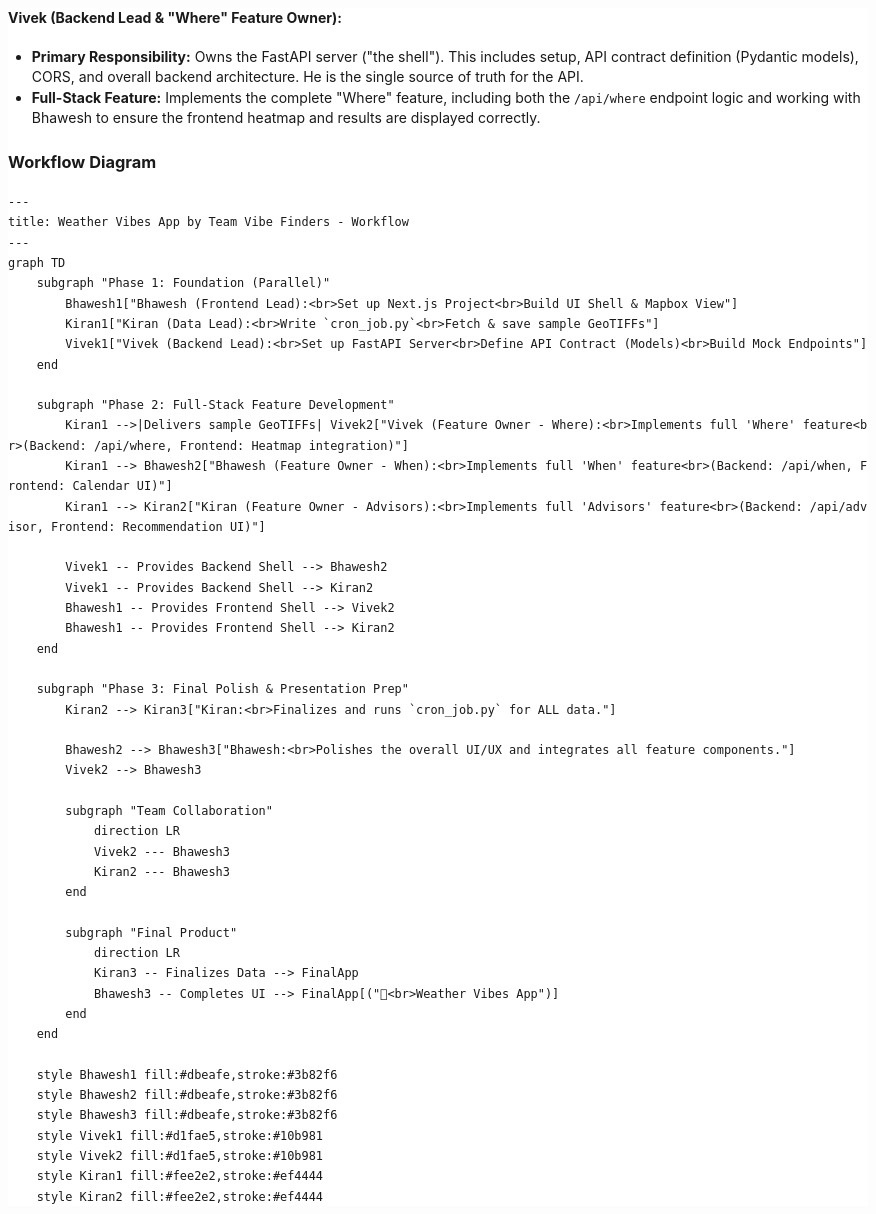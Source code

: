 #### Vivek (Backend Lead & "Where" Feature Owner):
- **Primary Responsibility:** Owns the FastAPI server ("the shell"). This includes setup, API contract definition (Pydantic models), CORS, and overall backend architecture. He is the single source of truth for the API.
- **Full-Stack Feature:** Implements the complete "Where" feature, including both the `/api/where` endpoint logic and working with Bhawesh to ensure the frontend heatmap and results are displayed correctly.

### Workflow Diagram

```mermaid
---
title: Weather Vibes App by Team Vibe Finders - Workflow
---
graph TD
    subgraph "Phase 1: Foundation (Parallel)"
        Bhawesh1["Bhawesh (Frontend Lead):<br>Set up Next.js Project<br>Build UI Shell & Mapbox View"]
        Kiran1["Kiran (Data Lead):<br>Write `cron_job.py`<br>Fetch & save sample GeoTIFFs"]
        Vivek1["Vivek (Backend Lead):<br>Set up FastAPI Server<br>Define API Contract (Models)<br>Build Mock Endpoints"]
    end

    subgraph "Phase 2: Full-Stack Feature Development"
        Kiran1 -->|Delivers sample GeoTIFFs| Vivek2["Vivek (Feature Owner - Where):<br>Implements full 'Where' feature<br>(Backend: /api/where, Frontend: Heatmap integration)"]
        Kiran1 --> Bhawesh2["Bhawesh (Feature Owner - When):<br>Implements full 'When' feature<br>(Backend: /api/when, Frontend: Calendar UI)"]
        Kiran1 --> Kiran2["Kiran (Feature Owner - Advisors):<br>Implements full 'Advisors' feature<br>(Backend: /api/advisor, Frontend: Recommendation UI)"]
        
        Vivek1 -- Provides Backend Shell --> Bhawesh2
        Vivek1 -- Provides Backend Shell --> Kiran2
        Bhawesh1 -- Provides Frontend Shell --> Vivek2
        Bhawesh1 -- Provides Frontend Shell --> Kiran2
    end

    subgraph "Phase 3: Final Polish & Presentation Prep"
        Kiran2 --> Kiran3["Kiran:<br>Finalizes and runs `cron_job.py` for ALL data."]
        
        Bhawesh2 --> Bhawesh3["Bhawesh:<br>Polishes the overall UI/UX and integrates all feature components."]
        Vivek2 --> Bhawesh3

        subgraph "Team Collaboration"
            direction LR
            Vivek2 --- Bhawesh3
            Kiran2 --- Bhawesh3
        end
        
        subgraph "Final Product"
            direction LR
            Kiran3 -- Finalizes Data --> FinalApp
            Bhawesh3 -- Completes UI --> FinalApp[("🚀<br>Weather Vibes App")]
        end
    end

    style Bhawesh1 fill:#dbeafe,stroke:#3b82f6
    style Bhawesh2 fill:#dbeafe,stroke:#3b82f6
    style Bhawesh3 fill:#dbeafe,stroke:#3b82f6
    style Vivek1 fill:#d1fae5,stroke:#10b981
    style Vivek2 fill:#d1fae5,stroke:#10b981
    style Kiran1 fill:#fee2e2,stroke:#ef4444
    style Kiran2 fill:#fee2e2,stroke:#ef4444
```